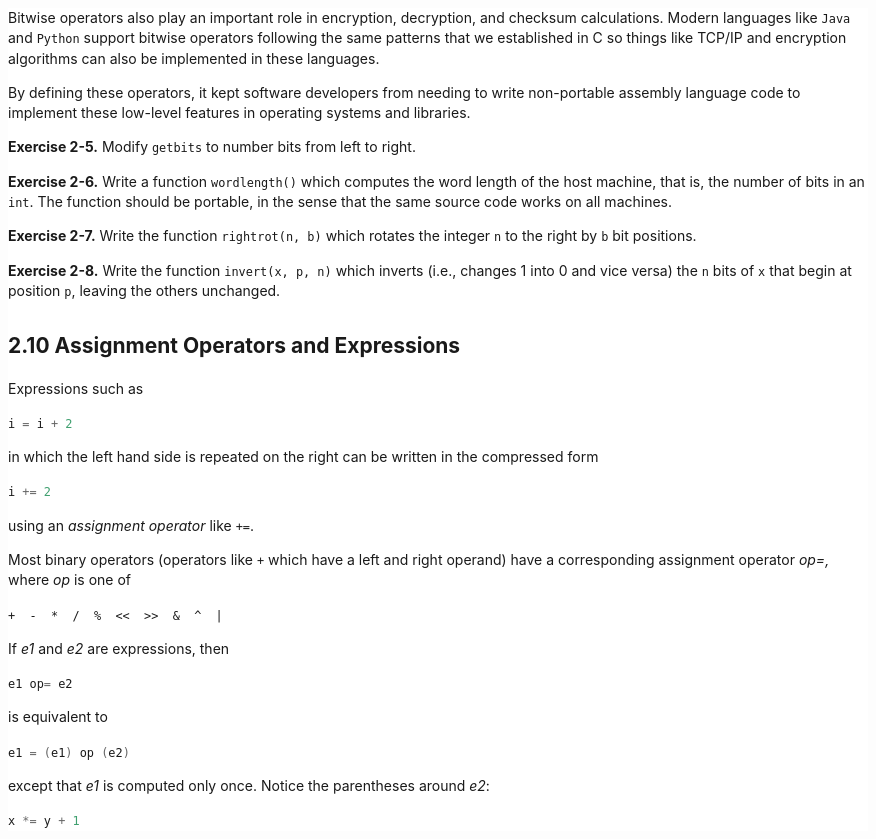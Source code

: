 Bitwise operators also play an important role in encryption, decryption, and checksum calculations. Modern languages like `Java` and `Python` support bitwise operators following the same patterns that we established in C so things like TCP/IP and encryption algorithms can also be implemented in these languages.

By defining these operators, it kept software developers from needing to write non-portable assembly language code to implement these low-level features in operating systems and libraries.

**Exercise 2-5.** Modify `getbits` to number bits from left to right.

**Exercise 2-6.** Write a function `wordlength()` which computes the word length of the host machine, that is, the number of bits in an `int`. The function should be portable, in the sense that the same source code works on all machines.

**Exercise 2-7.** Write the function `rightrot(n, b)` which rotates the integer `n` to the right by `b` bit positions.

**Exercise 2-8.** Write the function `invert(x, p, n)` which inverts (i.e., changes 1 into 0 and vice versa) the `n` bits of `x` that begin at position `p`, leaving the others unchanged.

## 2.10 Assignment Operators and Expressions

Expressions such as

```c
i = i + 2
```

in which the left hand side is repeated on the right can be written in the compressed form

```c
i += 2
```

using an _assignment operator_ like `+=`.

Most binary operators (operators like `+` which have a left and right operand) have a corresponding assignment operator _op=,_ where _op_ is one of

```
+  -  *  /  %  <<  >>  &  ^  |
```

If _e1_ and _e2_ are expressions, then

```c
e1 op= e2
```

is equivalent to

```c
e1 = (e1) op (e2)
```

except that _e1_ is computed only once. Notice the parentheses around _e2_:

```c
x *= y + 1
```
